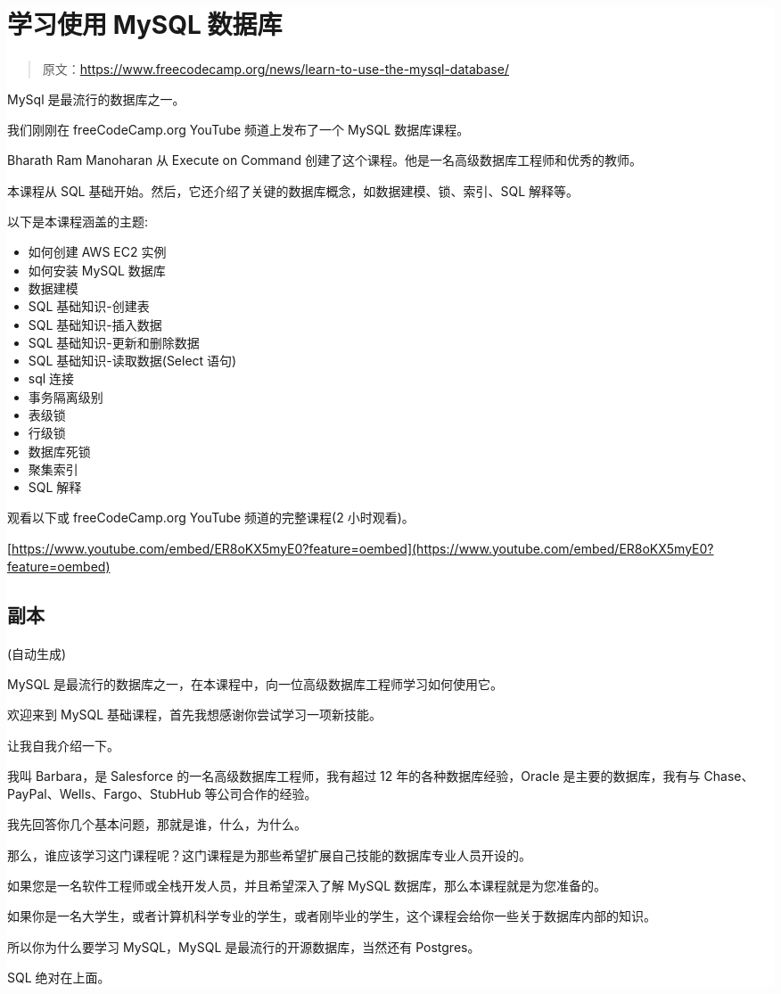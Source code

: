 # 学习使用 MySQL 数据库

> 原文：<https://www.freecodecamp.org/news/learn-to-use-the-mysql-database/>

MySql 是最流行的数据库之一。

我们刚刚在 freeCodeCamp.org YouTube 频道上发布了一个 MySQL 数据库课程。

Bharath Ram Manoharan 从 Execute on Command 创建了这个课程。他是一名高级数据库工程师和优秀的教师。

本课程从 SQL 基础开始。然后，它还介绍了关键的数据库概念，如数据建模、锁、索引、SQL 解释等。

以下是本课程涵盖的主题:

*   如何创建 AWS EC2 实例
*   如何安装 MySQL 数据库
*   数据建模
*   SQL 基础知识-创建表
*   SQL 基础知识-插入数据
*   SQL 基础知识-更新和删除数据
*   SQL 基础知识-读取数据(Select 语句)
*   sql 连接
*   事务隔离级别
*   表级锁
*   行级锁
*   数据库死锁
*   聚集索引
*   SQL 解释

观看以下或 freeCodeCamp.org YouTube 频道的完整课程(2 小时观看)。

[https://www.youtube.com/embed/ER8oKX5myE0?feature=oembed](https://www.youtube.com/embed/ER8oKX5myE0?feature=oembed)

## 副本

(自动生成)

MySQL 是最流行的数据库之一，在本课程中，向一位高级数据库工程师学习如何使用它。

欢迎来到 MySQL 基础课程，首先我想感谢你尝试学习一项新技能。

让我自我介绍一下。

我叫 Barbara，是 Salesforce 的一名高级数据库工程师，我有超过 12 年的各种数据库经验，Oracle 是主要的数据库，我有与 Chase、PayPal、Wells、Fargo、StubHub 等公司合作的经验。

我先回答你几个基本问题，那就是谁，什么，为什么。

那么，谁应该学习这门课程呢？这门课程是为那些希望扩展自己技能的数据库专业人员开设的。

如果您是一名软件工程师或全栈开发人员，并且希望深入了解 MySQL 数据库，那么本课程就是为您准备的。

如果你是一名大学生，或者计算机科学专业的学生，或者刚毕业的学生，这个课程会给你一些关于数据库内部的知识。

所以你为什么要学习 MySQL，MySQL 是最流行的开源数据库，当然还有 Postgres。

SQL 绝对在上面。
